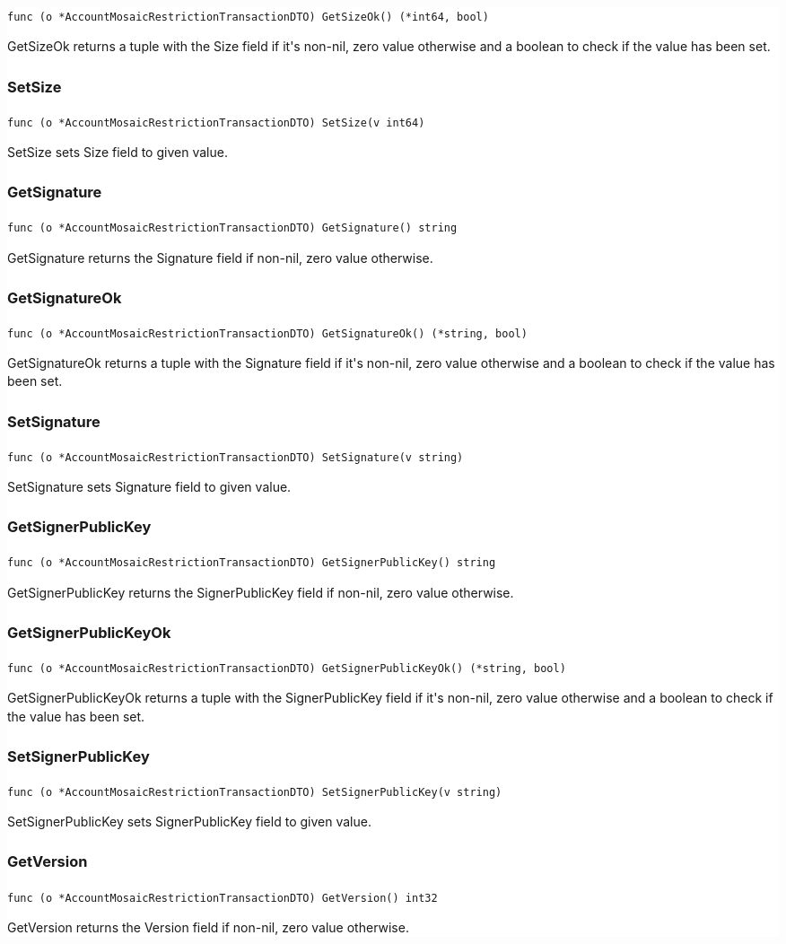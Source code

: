 `func (o *AccountMosaicRestrictionTransactionDTO) GetSizeOk() (*int64, bool)`

GetSizeOk returns a tuple with the Size field if it's non-nil, zero value otherwise
and a boolean to check if the value has been set.

### SetSize

`func (o *AccountMosaicRestrictionTransactionDTO) SetSize(v int64)`

SetSize sets Size field to given value.


### GetSignature

`func (o *AccountMosaicRestrictionTransactionDTO) GetSignature() string`

GetSignature returns the Signature field if non-nil, zero value otherwise.

### GetSignatureOk

`func (o *AccountMosaicRestrictionTransactionDTO) GetSignatureOk() (*string, bool)`

GetSignatureOk returns a tuple with the Signature field if it's non-nil, zero value otherwise
and a boolean to check if the value has been set.

### SetSignature

`func (o *AccountMosaicRestrictionTransactionDTO) SetSignature(v string)`

SetSignature sets Signature field to given value.


### GetSignerPublicKey

`func (o *AccountMosaicRestrictionTransactionDTO) GetSignerPublicKey() string`

GetSignerPublicKey returns the SignerPublicKey field if non-nil, zero value otherwise.

### GetSignerPublicKeyOk

`func (o *AccountMosaicRestrictionTransactionDTO) GetSignerPublicKeyOk() (*string, bool)`

GetSignerPublicKeyOk returns a tuple with the SignerPublicKey field if it's non-nil, zero value otherwise
and a boolean to check if the value has been set.

### SetSignerPublicKey

`func (o *AccountMosaicRestrictionTransactionDTO) SetSignerPublicKey(v string)`

SetSignerPublicKey sets SignerPublicKey field to given value.


### GetVersion

`func (o *AccountMosaicRestrictionTransactionDTO) GetVersion() int32`

GetVersion returns the Version field if non-nil, zero value otherwise.
